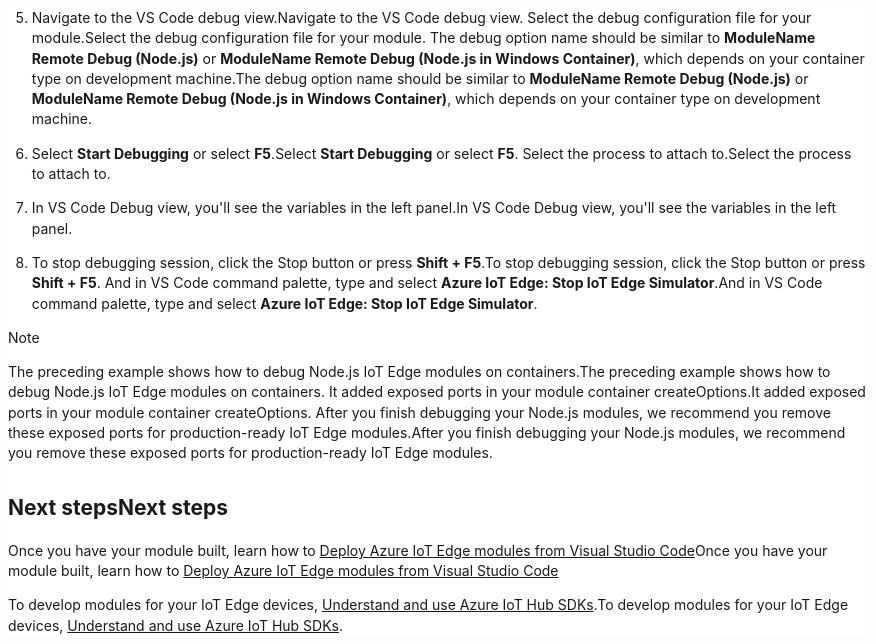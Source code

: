 5. <span data-ttu-id="59e76-215">Navigate to the VS Code debug view.</span><span class="sxs-lookup"><span data-stu-id="59e76-215">Navigate to the VS Code debug view.</span></span> <span data-ttu-id="59e76-216">Select the debug configuration file for your module.</span><span class="sxs-lookup"><span data-stu-id="59e76-216">Select the debug configuration file for your module.</span></span> <span data-ttu-id="59e76-217">The debug option name should be similar to **ModuleName Remote Debug (Node.js)** or **ModuleName Remote Debug (Node.js in Windows Container)**, which depends on your container type on development machine.</span><span class="sxs-lookup"><span data-stu-id="59e76-217">The debug option name should be similar to **ModuleName Remote Debug (Node.js)** or **ModuleName Remote Debug (Node.js in Windows Container)**, which depends on your container type on development machine.</span></span>

6. <span data-ttu-id="59e76-218">Select **Start Debugging** or select **F5**.</span><span class="sxs-lookup"><span data-stu-id="59e76-218">Select **Start Debugging** or select **F5**.</span></span> <span data-ttu-id="59e76-219">Select the process to attach to.</span><span class="sxs-lookup"><span data-stu-id="59e76-219">Select the process to attach to.</span></span>

7. <span data-ttu-id="59e76-220">In VS Code Debug view, you'll see the variables in the left panel.</span><span class="sxs-lookup"><span data-stu-id="59e76-220">In VS Code Debug view, you'll see the variables in the left panel.</span></span>

8. <span data-ttu-id="59e76-221">To stop debugging session, click the Stop button or press **Shift + F5**.</span><span class="sxs-lookup"><span data-stu-id="59e76-221">To stop debugging session, click the Stop button or press **Shift + F5**.</span></span> <span data-ttu-id="59e76-222">And in VS Code command palette, type and select **Azure IoT Edge: Stop IoT Edge Simulator**.</span><span class="sxs-lookup"><span data-stu-id="59e76-222">And in VS Code command palette, type and select **Azure IoT Edge: Stop IoT Edge Simulator**.</span></span>

> [!NOTE]
> <span data-ttu-id="59e76-223">The preceding example shows how to debug Node.js IoT Edge modules on containers.</span><span class="sxs-lookup"><span data-stu-id="59e76-223">The preceding example shows how to debug Node.js IoT Edge modules on containers.</span></span> <span data-ttu-id="59e76-224">It added exposed ports in your module container createOptions.</span><span class="sxs-lookup"><span data-stu-id="59e76-224">It added exposed ports in your module container createOptions.</span></span> <span data-ttu-id="59e76-225">After you finish debugging your Node.js modules, we recommend you remove these exposed ports for production-ready IoT Edge modules.</span><span class="sxs-lookup"><span data-stu-id="59e76-225">After you finish debugging your Node.js modules, we recommend you remove these exposed ports for production-ready IoT Edge modules.</span></span>

## <a name="next-steps"></a><span data-ttu-id="59e76-226">Next steps</span><span class="sxs-lookup"><span data-stu-id="59e76-226">Next steps</span></span>

<span data-ttu-id="59e76-227">Once you have your module built, learn how to [Deploy Azure IoT Edge modules from Visual Studio Code](how-to-deploy-modules-vscode.md)</span><span class="sxs-lookup"><span data-stu-id="59e76-227">Once you have your module built, learn how to [Deploy Azure IoT Edge modules from Visual Studio Code](how-to-deploy-modules-vscode.md)</span></span>

<span data-ttu-id="59e76-228">To develop modules for your IoT Edge devices, [Understand and use Azure IoT Hub SDKs](../iot-hub/iot-hub-devguide-sdks.md).</span><span class="sxs-lookup"><span data-stu-id="59e76-228">To develop modules for your IoT Edge devices, [Understand and use Azure IoT Hub SDKs](../iot-hub/iot-hub-devguide-sdks.md).</span></span>
